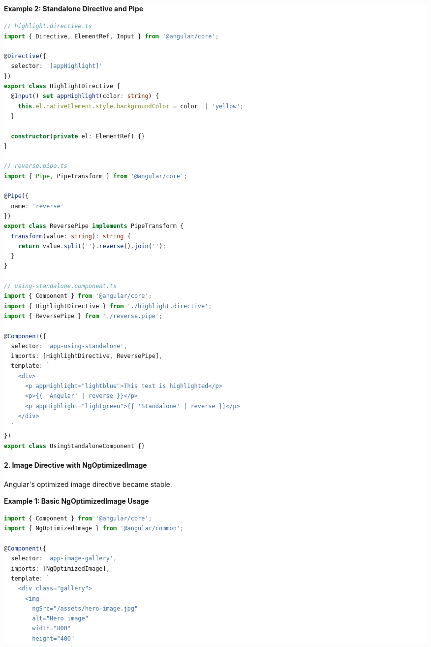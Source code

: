 **Example 2: Standalone Directive and Pipe**
```typescript
// highlight.directive.ts
import { Directive, ElementRef, Input } from '@angular/core';

@Directive({
  selector: '[appHighlight]'
})
export class HighlightDirective {
  @Input() set appHighlight(color: string) {
    this.el.nativeElement.style.backgroundColor = color || 'yellow';
  }

  constructor(private el: ElementRef) {}
}

// reverse.pipe.ts
import { Pipe, PipeTransform } from '@angular/core';

@Pipe({
  name: 'reverse'
})
export class ReversePipe implements PipeTransform {
  transform(value: string): string {
    return value.split('').reverse().join('');
  }
}

// using-standalone.component.ts
import { Component } from '@angular/core';
import { HighlightDirective } from './highlight.directive';
import { ReversePipe } from './reverse.pipe';

@Component({
  selector: 'app-using-standalone',
  imports: [HighlightDirective, ReversePipe],
  template: `
    <div>
      <p appHighlight="lightblue">This text is highlighted</p>
      <p>{{ 'Angular' | reverse }}</p>
      <p appHighlight="lightgreen">{{ 'Standalone' | reverse }}</p>
    </div>
  `
})
export class UsingStandaloneComponent {}
```

#### 2. Image Directive with NgOptimizedImage
Angular's optimized image directive became stable.

**Example 1: Basic NgOptimizedImage Usage**
```typescript
import { Component } from '@angular/core';
import { NgOptimizedImage } from '@angular/common';

@Component({
  selector: 'app-image-gallery',
  imports: [NgOptimizedImage],
  template: `
    <div class="gallery">
      <img
        ngSrc="/assets/hero-image.jpg"
        alt="Hero image"
        width="800"
        height="400"
```